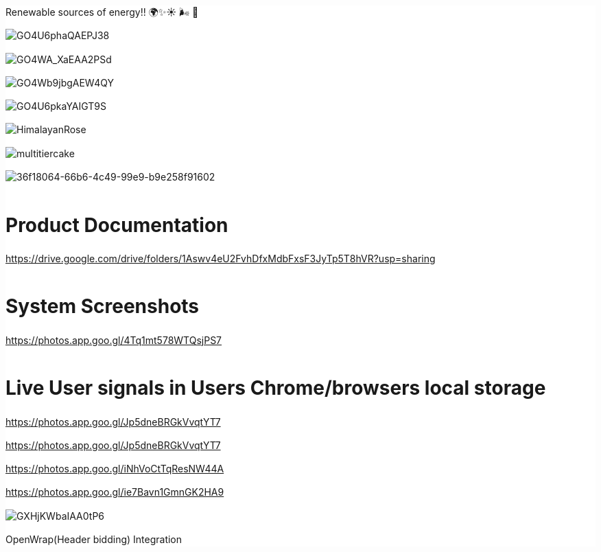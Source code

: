 



Renewable sources of energy!! 🌍✨☀️ 🌬 🌊


![GO4U6phaQAEPJ38](https://github.com/suhasaggarwal/CodeRepositoryv1/assets/19626161/3e9a0cbd-d67a-4805-931c-4e2e95dd1d21)



![GO4WA_XaEAA2PSd](https://github.com/suhasaggarwal/CodeRepositoryv1/assets/19626161/988f7d33-ae72-48c1-962f-08c872dc2928)



![GO4Wb9jbgAEW4QY](https://github.com/suhasaggarwal/CodeRepositoryv1/assets/19626161/b3ecbe5c-b751-421b-8e4a-54c06a029b3c)



![GO4U6pkaYAIGT9S](https://github.com/suhasaggarwal/CodeRepositoryv1/assets/19626161/18a12204-ffd2-4f3a-8063-89e631dc55cc)



![HimalayanRose](https://github.com/user-attachments/assets/a720cfd1-10bd-43af-91d2-8a3fa253835d)



![multitiercake](https://github.com/user-attachments/assets/88d43fb2-7e57-4beb-b807-83a4e8158a35)



![36f18064-66b6-4c49-99e9-b9e258f91602](https://github.com/user-attachments/assets/e31c8952-24b0-45e9-953b-760ef6367589)



# Product Documentation 

https://drive.google.com/drive/folders/1Aswv4eU2FvhDfxMdbFxsF3JyTp5T8hVR?usp=sharing

# System Screenshots 

https://photos.app.goo.gl/4Tq1mt578WTQsjPS7


# Live User signals in Users Chrome/browsers local storage 

https://photos.app.goo.gl/Jp5dneBRGkVvqtYT7

https://photos.app.goo.gl/Jp5dneBRGkVvqtYT7

https://photos.app.goo.gl/iNhVoCtTqResNW44A

https://photos.app.goo.gl/ie7Bavn1GmnGK2HA9



![GXHjKWbaIAA0tP6](https://github.com/user-attachments/assets/acb68abb-6450-4223-8b4c-dea345b72b91)


OpenWrap(Header bidding) Integration
